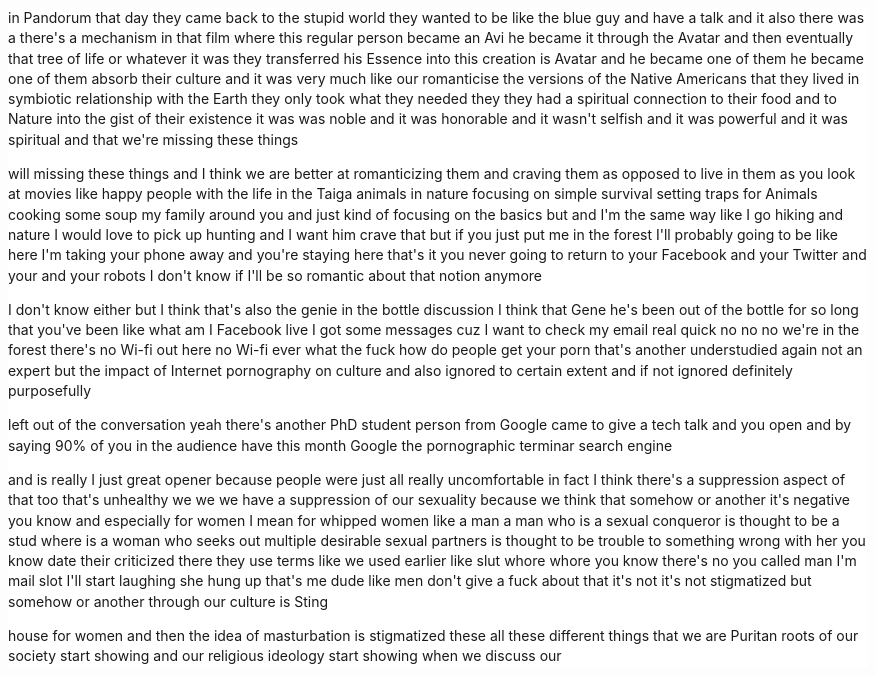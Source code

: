 <timemark seconds="9088" />

in Pandorum that day they came back to the stupid world they wanted to be like the blue guy and have a talk and it also there was a there's a mechanism in that film where this regular person became an Avi he became it through the Avatar and then eventually that tree of life or whatever it was they transferred his Essence into this creation is Avatar and he became one of them he became one of them absorb their culture and it was very much like our romanticise the versions of the Native Americans that they lived in symbiotic relationship with the Earth they only took what they needed they they had a spiritual connection to their food and to Nature into the gist of their existence it was was noble and it was honorable and it wasn't selfish and it was powerful and it was spiritual and that we're missing these things

<timemark seconds="9148" />

will missing these things and I think we are better at romanticizing them and craving them as opposed to live in them as you look at movies like happy people with the life in the Taiga animals in nature focusing on simple survival setting traps for Animals cooking some soup my family around you and just kind of focusing on the basics but and I'm the same way like I go hiking and nature I would love to pick up hunting and I want him crave that but if you just put me in the forest I'll probably going to be like here I'm taking your phone away and you're staying here that's it you never going to return to your Facebook and your Twitter and your and your robots I don't know if I'll be so romantic about that notion anymore

<timemark seconds="9207" />

I don't know either but I think that's also the genie in the bottle discussion I think that Gene he's been out of the bottle for so long that you've been like what am I Facebook live I got some messages cuz I want to check my email real quick no no no we're in the forest there's no Wi-fi out here no Wi-fi ever what the fuck how do people get your porn that's another understudied again not an expert but the impact of Internet pornography on culture and also ignored to certain extent and if not ignored definitely purposefully

<timemark seconds="9252" />

left out of the conversation yeah there's another PhD student person from Google came to give a tech talk and you open and by saying 90% of you in the audience have this month Google the pornographic terminar search engine

<timemark seconds="9267" />

and is really I just great opener because people were just all really uncomfortable in fact I think there's a suppression aspect of that too that's unhealthy we we we have a suppression of our sexuality because we think that somehow or another it's negative you know and especially for women I mean for whipped women like a man a man who is a sexual conqueror is thought to be a stud where is a woman who seeks out multiple desirable sexual partners is thought to be trouble to something wrong with her you know date their criticized there they use terms like we used earlier like slut whore whore you know there's no you called man I'm mail slot I'll start laughing she hung up that's me dude like men don't give a fuck about that it's not it's not stigmatized but somehow or another through our culture is Sting

<timemark seconds="9327" />

house for women and then the idea of masturbation is stigmatized these all these different things that we are Puritan roots of our society start showing and our religious ideology start showing when we discuss our
